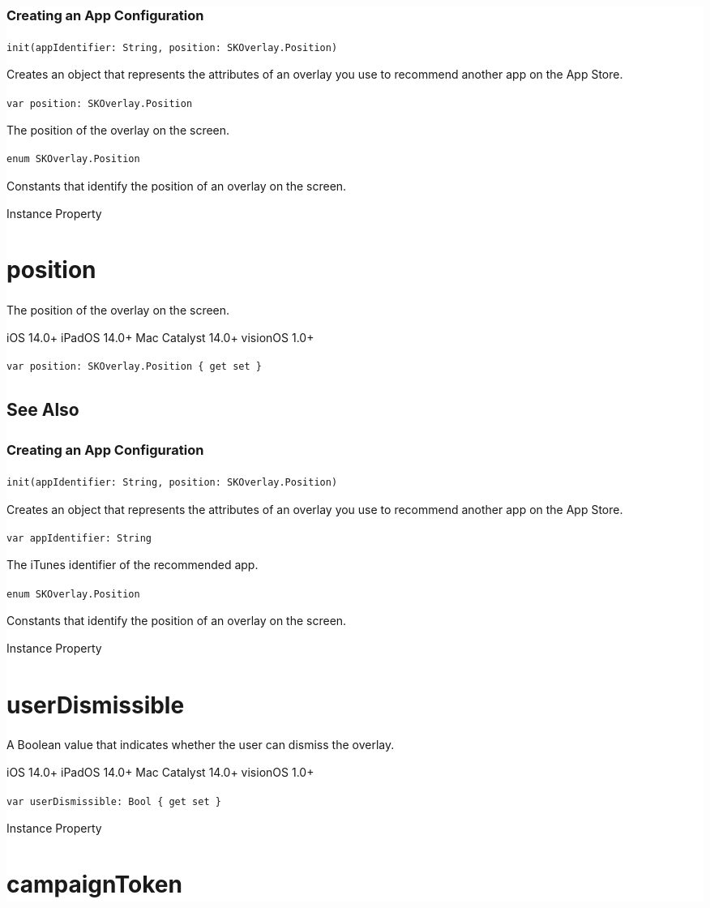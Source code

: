 ### Creating an App Configuration

`init(appIdentifier: String, position: SKOverlay.Position)`

Creates an object that represents the attributes of an overlay you use to
recommend another app on the App Store.

`var position: SKOverlay.Position`

The position of the overlay on the screen.

`enum SKOverlay.Position`

Constants that identify the position of an overlay on the screen.

Instance Property

# position

The position of the overlay on the screen.

iOS 14.0+  iPadOS 14.0+  Mac Catalyst 14.0+  visionOS 1.0+

    
    
    var position: SKOverlay.Position { get set }

## See Also

### Creating an App Configuration

`init(appIdentifier: String, position: SKOverlay.Position)`

Creates an object that represents the attributes of an overlay you use to
recommend another app on the App Store.

`var appIdentifier: String`

The iTunes identifier of the recommended app.

`enum SKOverlay.Position`

Constants that identify the position of an overlay on the screen.

Instance Property

# userDismissible

A Boolean value that indicates whether the user can dismiss the overlay.

iOS 14.0+  iPadOS 14.0+  Mac Catalyst 14.0+  visionOS 1.0+

    
    
    var userDismissible: Bool { get set }

Instance Property

# campaignToken
